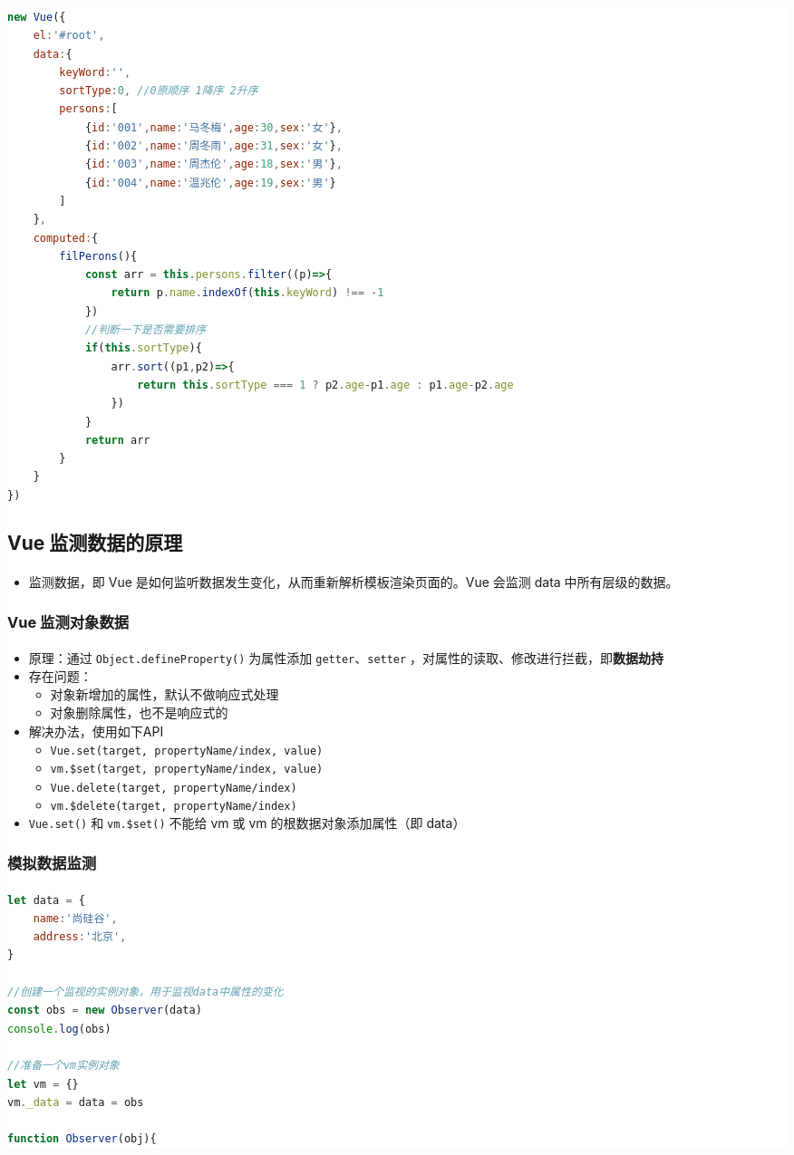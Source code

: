 ```js
new Vue({
    el:'#root',
    data:{
        keyWord:'',
        sortType:0, //0原顺序 1降序 2升序
        persons:[
            {id:'001',name:'马冬梅',age:30,sex:'女'},
            {id:'002',name:'周冬雨',age:31,sex:'女'},
            {id:'003',name:'周杰伦',age:18,sex:'男'},
            {id:'004',name:'温兆伦',age:19,sex:'男'}
        ]
    },
    computed:{
        filPerons(){
            const arr = this.persons.filter((p)=>{
                return p.name.indexOf(this.keyWord) !== -1
            })
            //判断一下是否需要排序
            if(this.sortType){
                arr.sort((p1,p2)=>{
                    return this.sortType === 1 ? p2.age-p1.age : p1.age-p2.age
                })
            }
            return arr
        }
    }
}) 
```

## Vue 监测数据的原理

- 监测数据，即 Vue 是如何监听数据发生变化，从而重新解析模板渲染页面的。Vue 会监测 data 中所有层级的数据。

### Vue 监测对象数据

- 原理：通过 `Object.defineProperty()` 为属性添加 `getter`、`setter` ，对属性的读取、修改进行拦截，即**数据劫持**   
- 存在问题：
  - 对象新增加的属性，默认不做响应式处理
  - 对象删除属性，也不是响应式的 
- 解决办法，使用如下API
  - `Vue.set(target, propertyName/index, value)`
  - `vm.$set(target, propertyName/index, value)`
  - `Vue.delete(target, propertyName/index)`
  - `vm.$delete(target, propertyName/index)`
- `Vue.set()` 和 `vm.$set()` 不能给 vm 或 vm 的根数据对象添加属性（即 data）

### 模拟数据监测

```js
let data = {
    name:'尚硅谷',
    address:'北京',
}

//创建一个监视的实例对象，用于监视data中属性的变化
const obs = new Observer(data)		
console.log(obs)	

//准备一个vm实例对象
let vm = {}
vm._data = data = obs

function Observer(obj){
```